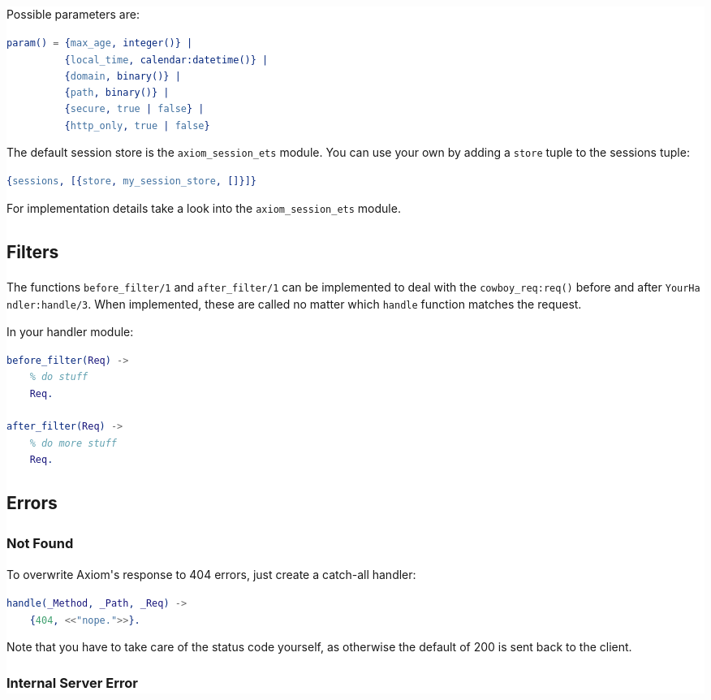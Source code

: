 Possible parameters are:

```erlang
param() = {max_age, integer()} |
		  {local_time, calendar:datetime()} |
		  {domain, binary()} |
		  {path, binary()} |
		  {secure, true | false} |
		  {http_only, true | false}
```

The default session store is the `axiom_session_ets` module. You can use
your own by adding a `store` tuple to the sessions tuple:

```erlang
{sessions, [{store, my_session_store, []}]}
```

For implementation details take a look into the `axiom_session_ets`
module.

## Filters

The functions `before_filter/1` and `after_filter/1` can be implemented
to deal with the `cowboy_req:req()` before and after `YourHandler:handle/3`.
When implemented, these are called no matter which `handle` function matches the
request.

In your handler module:

```erlang
before_filter(Req) ->
	% do stuff
	Req.

after_filter(Req) ->
	% do more stuff
	Req.
```

## Errors

### Not Found

To overwrite Axiom's response to 404 errors, just create a catch-all
handler:

```erlang
handle(_Method, _Path, _Req) ->
	{404, <<"nope.">>}.
```

Note that you have to take care of the status code yourself, as
otherwise the default of 200 is sent back to the client.

### Internal Server Error
